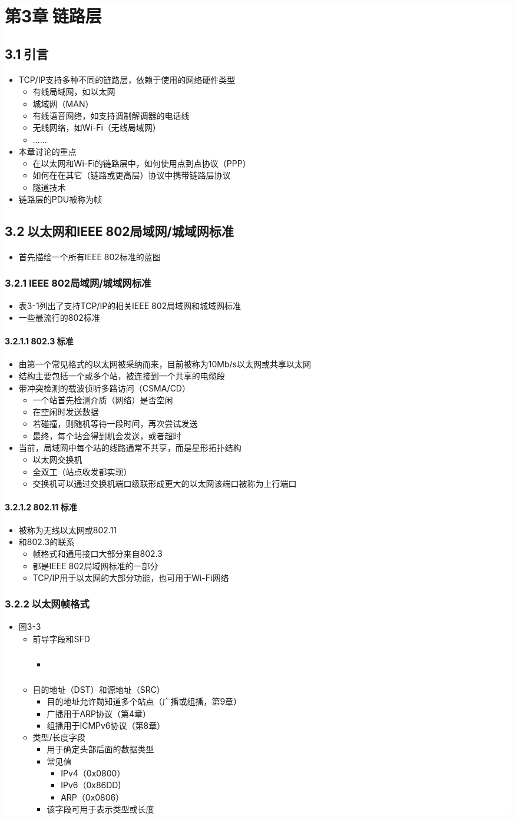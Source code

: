 # 第3章 链路层

## 3.1 引言

- TCP/IP支持多种不同的链路层，依赖于使用的网络硬件类型
  - 有线局域网，如以太网
  - 城域网（MAN）
  - 有线语音网络，如支持调制解调器的电话线
  - 无线网络，如Wi-Fi（无线局域网）
  - ......
- 本章讨论的重点
  - 在以太网和Wi-Fi的链路层中，如何使用点到点协议（PPP）
  - 如何在在其它（链路或更高层）协议中携带链路层协议
  - 隧道技术
- 链路层的PDU被称为帧

## 3.2 以太网和IEEE 802局域网/城域网标准

- 首先描绘一个所有IEEE 802标准的蓝图

### 3.2.1 IEEE 802局域网/城域网标准

- 表3-1列出了支持TCP/IP的相关IEEE 802局域网和城域网标准
- 一些最流行的802标准

#### 3.2.1.1 802.3 标准

- 由第一个常见格式的以太网被采纳而来，目前被称为10Mb/s以太网或共享以太网
- 结构主要包括一个或多个站，被连接到一个共享的电缆段
- 带冲突检测的载波侦听多路访问（CSMA/CD）
  - 一个站首先检测介质（网络）是否空闲
  - 在空闲时发送数据
  - 若碰撞，则随机等待一段时间，再次尝试发送
  - 最终，每个站会得到机会发送，或者超时
- 当前，局域网中每个站的线路通常不共享，而是星形拓扑结构
  - 以太网交换机
  - 全双工（站点收发都实现）
  - 交换机可以通过交换机端口级联形成更大的以太网该端口被称为上行端口

#### 3.2.1.2 802.11 标准

- 被称为无线以太网或802.11
- 和802.3的联系
  - 帧格式和通用接口大部分来自802.3
  - 都是IEEE 802局域网标准的一部分
  - TCP/IP用于以太网的大部分功能，也可用于Wi-Fi网络

### 3.2.2 以太网帧格式

- 图3-3
  - 前导字段和SFD
    - ###
  - 目的地址（DST）和源地址（SRC）
    - 目的地址允许勋知道多个站点（广播或组播，第9章）
    - 广播用于ARP协议（第4章）
    - 组播用于ICMPv6协议（第8章）
  - 类型/长度字段
    - 用于确定头部后面的数据类型
    - 常见值
      - IPv4（0x0800）
      - IPv6（0x86DD)
      - ARP（0x0806）
    - 该字段可用于表示类型或长度